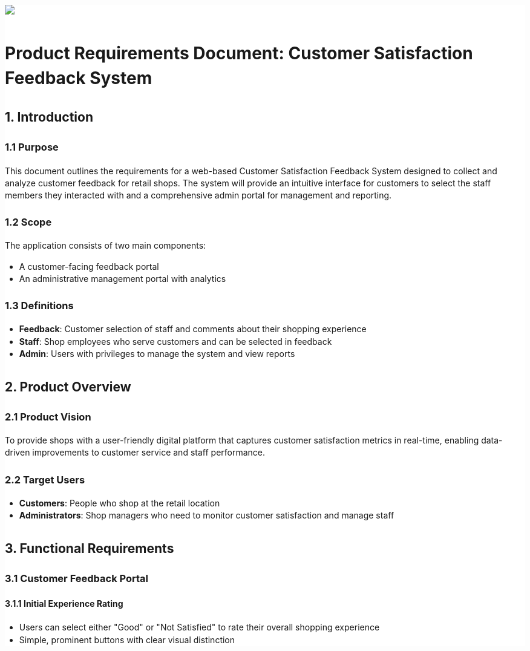 <img src="https://r2cdn.perplexity.ai/pplx-full-logo-primary-dark%402x.png" class="logo" width="120"/>

# Product Requirements Document: Customer Satisfaction Feedback System

## 1. Introduction

### 1.1 Purpose

This document outlines the requirements for a web-based Customer Satisfaction Feedback System designed to collect and analyze customer feedback for retail shops. The system will provide an intuitive interface for customers to select the staff members they interacted with and a comprehensive admin portal for management and reporting.

### 1.2 Scope

The application consists of two main components:

- A customer-facing feedback portal
- An administrative management portal with analytics


### 1.3 Definitions

- **Feedback**: Customer selection of staff and comments about their shopping experience
- **Staff**: Shop employees who serve customers and can be selected in feedback
- **Admin**: Users with privileges to manage the system and view reports


## 2. Product Overview

### 2.1 Product Vision

To provide shops with a user-friendly digital platform that captures customer satisfaction metrics in real-time, enabling data-driven improvements to customer service and staff performance.

### 2.2 Target Users

- **Customers**: People who shop at the retail location
- **Administrators**: Shop managers who need to monitor customer satisfaction and manage staff


## 3. Functional Requirements

### 3.1 Customer Feedback Portal

#### 3.1.1 Initial Experience Rating

- Users can select either "Good" or "Not Satisfied" to rate their overall shopping experience
- Simple, prominent buttons with clear visual distinction
